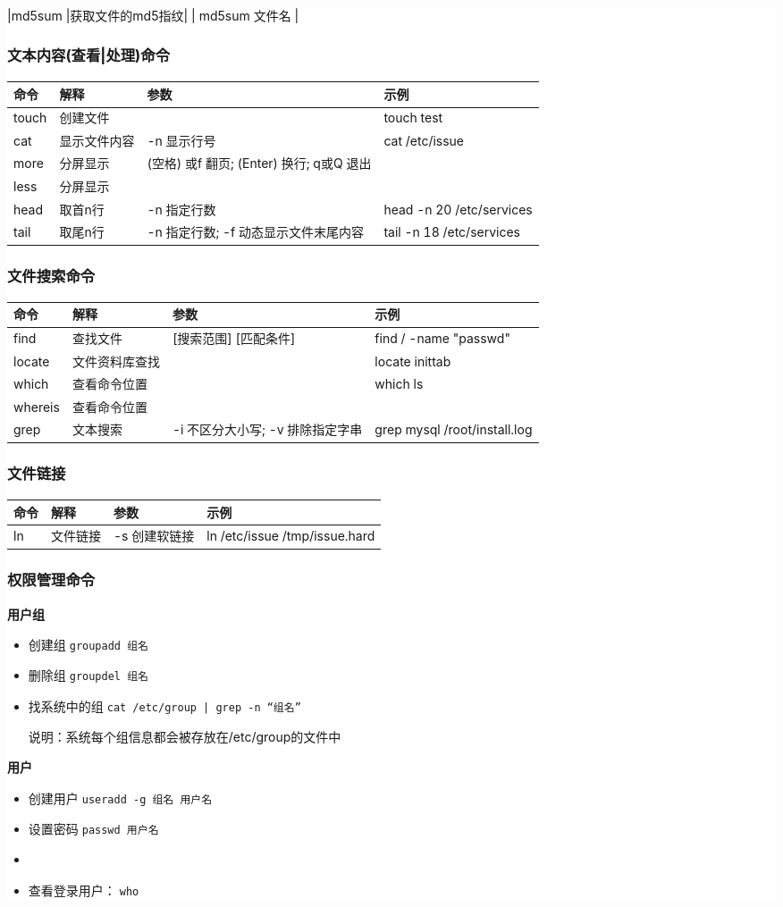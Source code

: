 |md5sum |获取文件的md5指纹|   | md5sum 文件名  |


### 文本内容(查看|处理)命令
|命令|	解释|	参数|   示例|
|:--|:--|:--|:--|
|touch|创建文件|    |touch test|
|cat        | 显示文件内容     |  -n  显示行号  | cat  /etc/issue     |
|more       |分屏显示     | (空格) 或f  翻页; (Enter) 换行; q或Q 退出    |   |
|less       |分屏显示     |    |   |
|head       | 取首n行    |  -n 指定行数   |head -n 20 /etc/services   |
|tail        |取尾n行     |-n 指定行数; -f  动态显示文件末尾内容     | tail -n 18 /etc/services  |


### 文件搜索命令
|命令|	解释|	参数|   示例|
|:--|:--|:--|:--|
|find|查找文件|  [搜索范围]  [匹配条件]  |find / -name "passwd"|
|locate       |文件资料库查找     |    | locate inittab  |
|which       | 查看命令位置     |    | which ls  |
|whereis        |  查看命令位置    |    |   |
|grep       |文本搜索     |-i  不区分大小写;    -v 排除指定字串    | grep  mysql  /root/install.log  |


### 文件链接
|命令|	解释|	参数|   示例|
|:--|:--|:--|:--|
|ln |文件链接   |-s  创建软链接     |ln  /etc/issue  /tmp/issue.hard |


### 权限管理命令
**用户组**

* 创建组  `groupadd 组名`

* 删除组  `groupdel 组名`

* 找系统中的组    `cat /etc/group | grep -n “组名”`

  说明：系统每个组信息都会被存放在/etc/group的文件中

**用户**

* 创建用户    `useradd -g 组名 用户名`

* 设置密码     `passwd 用户名`
* 
* 查看登录用户：   `who`
